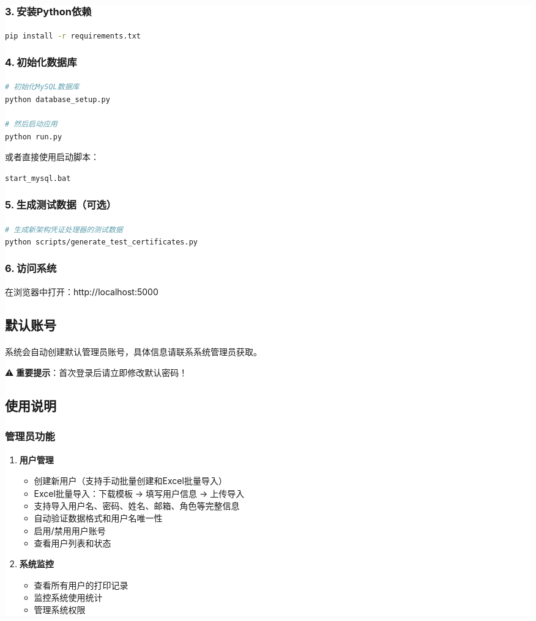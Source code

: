 ### 3. 安装Python依赖

```bash
pip install -r requirements.txt
```

### 4. 初始化数据库

```bash
# 初始化MySQL数据库
python database_setup.py

# 然后启动应用
python run.py
```

或者直接使用启动脚本：
```bash
start_mysql.bat
```

### 5. 生成测试数据（可选）

```bash
# 生成新架构凭证处理器的测试数据
python scripts/generate_test_certificates.py
```

### 6. 访问系统

在浏览器中打开：http://localhost:5000

## 默认账号

系统会自动创建默认管理员账号，具体信息请联系系统管理员获取。

⚠️ **重要提示**：首次登录后请立即修改默认密码！

## 使用说明

### 管理员功能

1. **用户管理**
   - 创建新用户（支持手动批量创建和Excel批量导入）
   - Excel批量导入：下载模板 → 填写用户信息 → 上传导入
   - 支持导入用户名、密码、姓名、邮箱、角色等完整信息
   - 自动验证数据格式和用户名唯一性
   - 启用/禁用用户账号
   - 查看用户列表和状态

2. **系统监控**
   - 查看所有用户的打印记录
   - 监控系统使用统计
   - 管理系统权限
